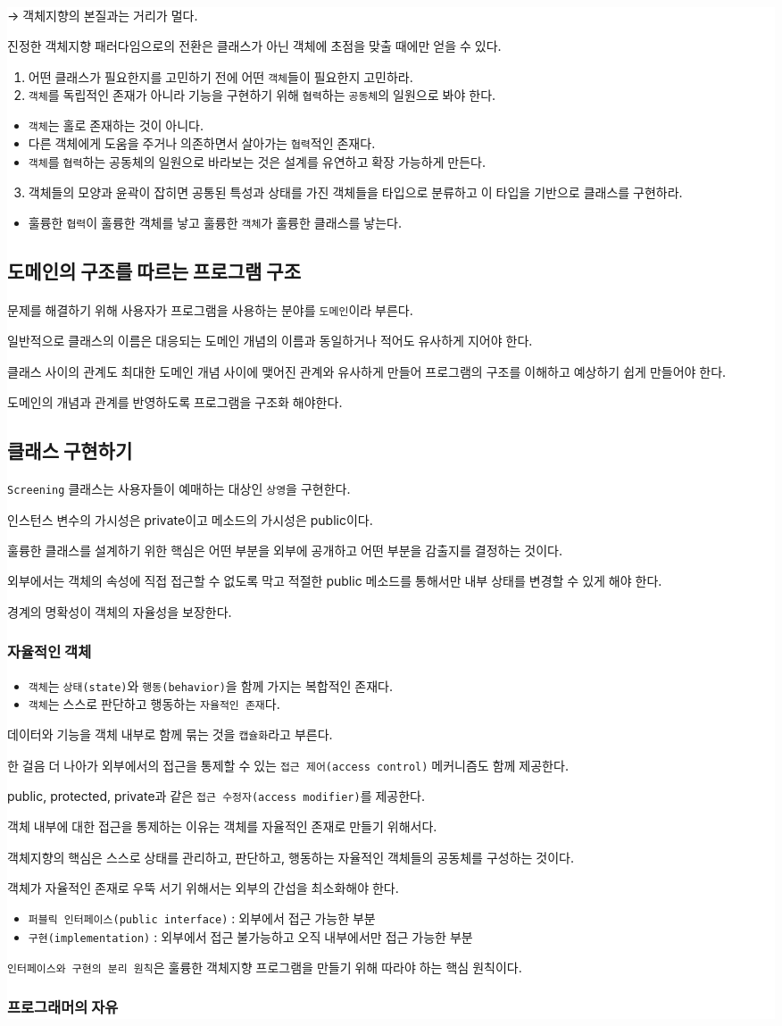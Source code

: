 → 객체지향의 본질과는 거리가 멀다.

진정한 객체지향 패러다임으로의 전환은 클래스가 아닌 객체에 초점을 맞출 때에만 얻을 수 있다.

1. 어떤 클래스가 필요한지를 고민하기 전에 어떤 `객체`들이 필요한지 고민하라.
2. `객체`를 독립적인 존재가 아니라 기능을 구현하기 위해 `협력`하는 `공동체`의 일원으로 봐야 한다.
- `객체`는 홀로 존재하는 것이 아니다.
- 다른 객체에게 도움을 주거나 의존하면서 살아가는 `협력`적인 존재다.
- `객체`를 `협력`하는 공동체의 일원으로 바라보는 것은 설계를 유연하고 확장 가능하게 만든다.
3. 객체들의 모양과 윤곽이 잡히면 공통된 특성과 상태를 가진 객체들을 타입으로 분류하고 이 타입을 기반으로 클래스를 구현하라.
- 훌륭한 `협력`이 훌륭한 객체를 낳고 훌륭한 `객체`가 훌륭한 클래스를 낳는다.

## 도메인의 구조를 따르는 프로그램 구조

문제를 해결하기 위해 사용자가 프로그램을 사용하는 분야를 `도메인`이라 부른다.


일반적으로 클래스의 이름은 대응되는 도메인 개념의 이름과 동일하거나 적어도 유사하게 지어야 한다.

클래스 사이의 관계도 최대한 도메인 개념 사이에 맺어진 관계와 유사하게 만들어 프로그램의 구조를 이해하고 예상하기 쉽게 만들어야 한다.

도메인의 개념과 관계를 반영하도록 프로그램을 구조화 해야한다.

## 클래스 구현하기

`Screening` 클래스는 사용자들이 예매하는 대상인 `상영`을 구현한다.

인스턴스 변수의 가시성은 private이고 메소드의 가시성은 public이다.

훌륭한 클래스를 설계하기 위한 핵심은 어떤 부분을 외부에 공개하고 어떤 부분을 감출지를 결정하는 것이다.

외부에서는 객체의 속성에 직접 접근할 수 없도록 막고 적절한 public 메소드를 통해서만 내부 상태를 변경할 수 있게 해야 한다.

경계의 명확성이 객체의 자율성을 보장한다.

### 자율적인 객체

- `객체`는 `상태(state)`와 `행동(behavior)`을 함께 가지는 복합적인 존재다.
- `객체`는 스스로 판단하고 행동하는 `자율적인 존재`다.

데이터와 기능을 객체 내부로 함께 묶는 것을 `캡슐화`라고 부른다.

한 걸음 더 나아가 외부에서의 접근을 통제할 수 있는 `접근 제어(access control)` 메커니즘도 함께 제공한다.

public, protected, private과 같은 `접근 수정자(access modifier)`를 제공한다.

객체 내부에 대한 접근을 통제하는 이유는 객체를 자율적인 존재로 만들기 위해서다.

객체지향의 핵심은 스스로 상태를 관리하고, 판단하고, 행동하는 자율적인 객체들의 공동체를 구성하는 것이다.

객체가 자율적인 존재로 우뚝 서기 위해서는 외부의 간섭을 최소화해야 한다.

- `퍼블릭 인터페이스(public interface)` : 외부에서 접근 가능한 부분
- `구현(implementation)` : 외부에서 접근 불가능하고 오직 내부에서만 접근 가능한 부분

`인터페이스와 구현의 분리 원칙`은 훌륭한 객체지향 프로그램을 만들기 위해 따라야 하는 핵심 원칙이다.

### 프로그래머의 자유
